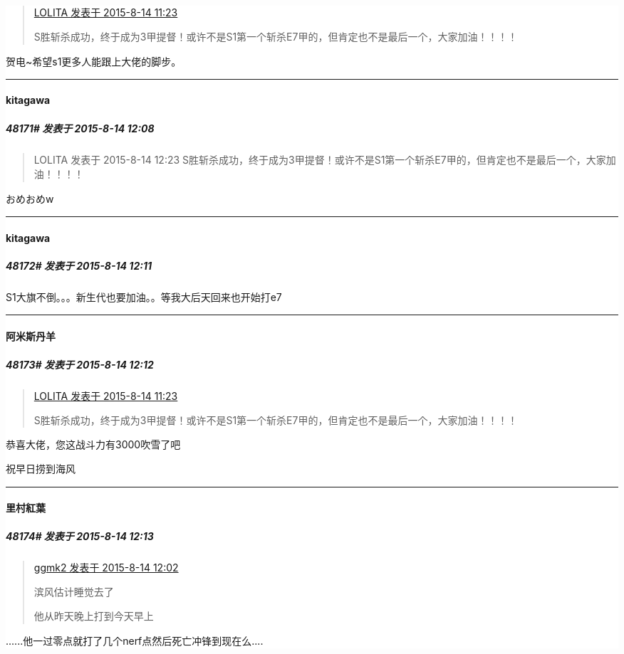 
<blockquote><a href="httphttps://bbs.saraba1st.com/2b/forum.php?mod=redirect&amp;goto=findpost&amp;pid=29857303&amp;ptid=930880" target="_blank">LOLITA 发表于 2015-8-14 11:23</a>

S胜斩杀成功，终于成为3甲提督！或许不是S1第一个斩杀E7甲的，但肯定也不是最后一个，大家加油！！！！</blockquote>
贺电~希望s1更多人能跟上大佬的脚步。


-----

####  kitagawa  
##### 48171#       发表于 2015-8-14 12:08


<blockquote>LOLITA 发表于 2015-8-14 12:23
S胜斩杀成功，终于成为3甲提督！或许不是S1第一个斩杀E7甲的，但肯定也不是最后一个，大家加油！！！！


</blockquote>
おめおめw


-----

####  kitagawa  
##### 48172#       发表于 2015-8-14 12:11


S1大旗不倒。。。新生代也要加油。。等我大后天回来也开始打e7


-----

####  阿米斯丹羊  
##### 48173#       发表于 2015-8-14 12:12


<blockquote><a href="httphttps://bbs.saraba1st.com/2b/forum.php?mod=redirect&amp;goto=findpost&amp;pid=29857303&amp;ptid=930880" target="_blank">LOLITA 发表于 2015-8-14 11:23</a>

S胜斩杀成功，终于成为3甲提督！或许不是S1第一个斩杀E7甲的，但肯定也不是最后一个，大家加油！！！！</blockquote>
恭喜大佬，您这战斗力有3000吹雪了吧

祝早日捞到海风


-----

####  里村紅葉  
##### 48174#       发表于 2015-8-14 12:13


<blockquote><a href="httphttps://bbs.saraba1st.com/2b/forum.php?mod=redirect&amp;goto=findpost&amp;pid=29857734&amp;ptid=930880" target="_blank">ggmk2 发表于 2015-8-14 12:02</a>

滨风估计睡觉去了

他从昨天晚上打到今天早上</blockquote>
......他一过零点就打了几个nerf点然后死亡冲锋到现在么....

